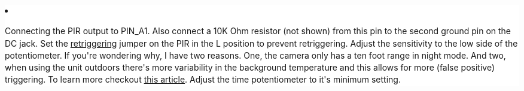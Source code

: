 
<li><p>Connecting the PIR output to PIN_A1. Also connect a 10K Ohm resistor (not
shown) from this pin to the second ground pin on the DC jack. Set the <a href="https://learn.adafruit.com/pir-passive-infrared-proximity-motion-sensor/testing-a-pir">retriggering</a>
jumper on the PIR in the L position to prevent retriggering.
Adjust the sensitivity to the low side of the potentiometer. If you're wondering
why, I have two reasons. One, the camera only has a ten foot range in night mode.
And two, when using the unit outdoors there's more variability in the background
temperature and this allows for more (false positive) triggering. To learn more
checkout <a href="https://learn.adafruit.com/pir-passive-infrared-proximity-motion-sensor/how-pirs-work">
this article</a>. Adjust the time potentiometer to it's minimum setting.</p>
